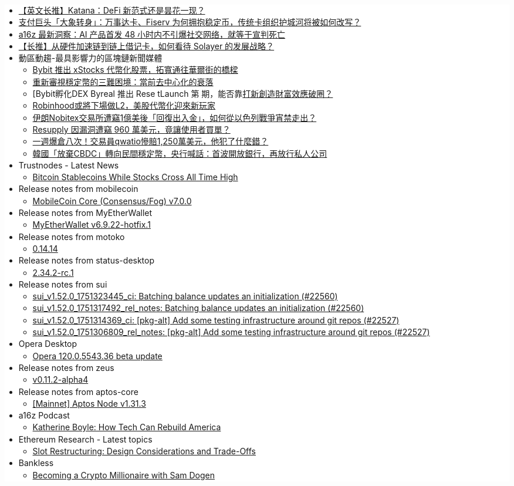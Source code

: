   - [【英文长推】Katana：DeFi 新范式还是昙花一现？](https://www.chainfeeds.xyz/feed/detail/340414b4-f496-46bf-9bb2-3793c0dd75bf)
  - [支付巨头「大象转身」：万事达卡、Fiserv 为何拥抱稳定币，传统卡组织护城河将被如何改写？](https://www.chainfeeds.xyz/feed/detail/ab0ce119-b6e4-47c1-a943-26cb5622b254)
  - [a16z 最新洞察：AI 产品首发 48 小时内不引爆社交网络，就等于宣判死亡](https://www.chainfeeds.xyz/feed/detail/d19300ae-5b61-42dc-afc8-92b6f58bc59b)
  - [【长推】从硬件加速链到链上借记卡，如何看待 Solayer 的发展战略？](https://www.chainfeeds.xyz/feed/detail/7dbf46ff-6fa7-44d8-8b6a-ad93acb71937)
- 動區動趨-最具影響力的區塊鏈新聞媒體
  - [Bybit 推出 xStocks 代幣化股票，拓寬通往華爾街的橋樑](https://www.blocktempo.com/bybits-bridge-to-wall-street-gets-wider-with-xstocks-tokenized-equities/)
  - [重新審視穩定幣的三難困境：當前去中心化的衰落](https://www.blocktempo.com/stablecoin-trilemma-decentralization-decline/)
  - [Bybit孵化DEX Byreal 推出 Rese tLaunch 第 期，能否靠[打新創造財富效應破圈？](https://www.blocktempo.com/bybitdex-byreal-reset-launch/)
  - [Robinhood或將下場做L2，美股代幣化迎來新玩家](https://www.blocktempo.com/robinhood-l2-rwa-new-roads/)
  - [伊朗Nobitex交易所遭竊1億美後「回復出入金」，如何從以色列戰爭宵禁走出？](https://www.blocktempo.com/nobitex-hack-shows-geopolitical-crypto-war/)
  - [Resupply 因漏洞遭竊 960 萬美元，竟讓使用者買單？](https://www.blocktempo.com/resupply-hack-user-loss/)
  - [一週爆倉八次！交易員qwatio慘賠1,250萬美元，他犯了什麼錯？](https://www.blocktempo.com/qwatio-leverage-crash/)
  - [韓國「放棄CBDC」轉向民間穩定幣，央行喊話：首波開放銀行，再放行私人公司](https://www.blocktempo.com/south-korea-pivots-from-cbdc-to-won-stablecoin/)
- Trustnodes - Latest News
  - [Bitcoin Stablecoins While Stocks Cross All Time High](https://www.trustnodes.com/2025/06/30/bitcoin-stablecoins-while-stocks-cross-all-time-high)
- Release notes from mobilecoin
  - [MobileCoin Core (Consensus/Fog) v7.0.0](https://github.com/mobilecoinfoundation/mobilecoin/releases/tag/v7.0.0)
- Release notes from MyEtherWallet
  - [MyEtherWallet v6.9.22-hotfix.1](https://github.com/MyEtherWallet/MyEtherWallet/releases/tag/v6.9.22-hotfix.1)
- Release notes from motoko
  - [0.14.14](https://github.com/dfinity/motoko/releases/tag/0.14.14)
- Release notes from status-desktop
  - [2.34.2-rc.1](https://github.com/status-im/status-desktop/releases/tag/2.34.2-rc.1)
- Release notes from sui
  - [sui_v1.52.0_1751323445_ci: Batching balance updates an initialization (#22560)](https://github.com/MystenLabs/sui/releases/tag/sui_v1.52.0_1751323445_ci)
  - [sui_v1.52.0_1751317492_rel_notes: Batching balance updates an initialization (#22560)](https://github.com/MystenLabs/sui/releases/tag/sui_v1.52.0_1751317492_rel_notes)
  - [sui_v1.52.0_1751314369_ci: [pkg-alt] Add some testing infrastructure around git repos (#22527)](https://github.com/MystenLabs/sui/releases/tag/sui_v1.52.0_1751314369_ci)
  - [sui_v1.52.0_1751306809_rel_notes: [pkg-alt] Add some testing infrastructure around git repos (#22527)](https://github.com/MystenLabs/sui/releases/tag/sui_v1.52.0_1751306809_rel_notes)
- Opera Desktop
  - [Opera 120.0.5543.36 beta update](https://blogs.opera.com/desktop/2025/06/opera-120-0-5543-36-beta-update/)
- Release notes from zeus
  - [v0.11.2-alpha4](https://github.com/ZeusLN/zeus/releases/tag/v0.11.2-alpha4)
- Release notes from aptos-core
  - [[Mainnet] Aptos Node v1.31.3](https://github.com/aptos-labs/aptos-core/releases/tag/aptos-node-v1.31.3)
- a16z Podcast
  - [Katherine Boyle: How Tech Can Rebuild America](https://a16z.simplecast.com/episodes/how-tech-can-rebuild-america-d9tGccEs)
- Ethereum Research - Latest topics
  - [Slot Restructuring: Design Considerations and Trade-Offs](https://ethresear.ch/t/slot-restructuring-design-considerations-and-trade-offs/22687)
- Bankless
  - [Becoming a Crypto Millionaire with Sam Dogen](https://assets.flightcast.com/track-v2/01JYPRH8MRQTK1H5DQEBHHK6DR.mp3)
